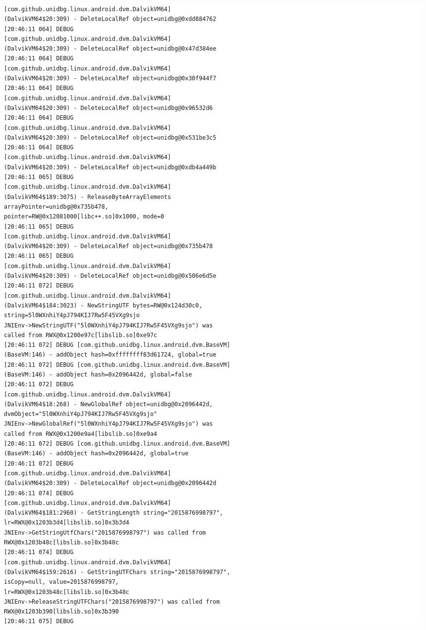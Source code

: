 ```
[com.github.unidbg.linux.android.dvm.DalvikVM64]
(DalvikVM64$20:309) - DeleteLocalRef object=unidbg@0xdd884762
[20:46:11 064] DEBUG
[com.github.unidbg.linux.android.dvm.DalvikVM64]
(DalvikVM64$20:309) - DeleteLocalRef object=unidbg@0x47d384ee
[20:46:11 064] DEBUG
[com.github.unidbg.linux.android.dvm.DalvikVM64]
(DalvikVM64$20:309) - DeleteLocalRef object=unidbg@0x30f944f7
[20:46:11 064] DEBUG
[com.github.unidbg.linux.android.dvm.DalvikVM64]
(DalvikVM64$20:309) - DeleteLocalRef object=unidbg@0x96532d6
[20:46:11 064] DEBUG
[com.github.unidbg.linux.android.dvm.DalvikVM64]
(DalvikVM64$20:309) - DeleteLocalRef object=unidbg@0x531be3c5
[20:46:11 064] DEBUG
[com.github.unidbg.linux.android.dvm.DalvikVM64]
(DalvikVM64$20:309) - DeleteLocalRef object=unidbg@0xdb4a449b
[20:46:11 065] DEBUG
[com.github.unidbg.linux.android.dvm.DalvikVM64]
(DalvikVM64$189:3075) - ReleaseByteArrayElements
arrayPointer=unidbg@0x735b478,
pointer=RW@0x12081000[libc++.so]0x1000, mode=0
[20:46:11 065] DEBUG
[com.github.unidbg.linux.android.dvm.DalvikVM64]
(DalvikVM64$20:309) - DeleteLocalRef object=unidbg@0x735b478
[20:46:11 065] DEBUG
[com.github.unidbg.linux.android.dvm.DalvikVM64]
(DalvikVM64$20:309) - DeleteLocalRef object=unidbg@0x506e6d5e
[20:46:11 072] DEBUG
[com.github.unidbg.linux.android.dvm.DalvikVM64]
(DalvikVM64$184:3023) - NewStringUTF bytes=RW@0x124d30c0,
string=5l0WXnhiY4pJ794KIJ7Rw5F45VXg9sjo
JNIEnv->NewStringUTF("5l0WXnhiY4pJ794KIJ7Rw5F45VXg9sjo") was
called from RWX@0x1200e97c[libslib.so]0xe97c
[20:46:11 072] DEBUG [com.github.unidbg.linux.android.dvm.BaseVM]
(BaseVM:146) - addObject hash=0xffffffff83d61724, global=true
[20:46:11 072] DEBUG [com.github.unidbg.linux.android.dvm.BaseVM]
(BaseVM:146) - addObject hash=0x2096442d, global=false
[20:46:11 072] DEBUG
[com.github.unidbg.linux.android.dvm.DalvikVM64]
(DalvikVM64$18:268) - NewGlobalRef object=unidbg@0x2096442d,
dvmObject="5l0WXnhiY4pJ794KIJ7Rw5F45VXg9sjo"
JNIEnv->NewGlobalRef("5l0WXnhiY4pJ794KIJ7Rw5F45VXg9sjo") was
called from RWX@0x1200e9a4[libslib.so]0xe9a4
[20:46:11 072] DEBUG [com.github.unidbg.linux.android.dvm.BaseVM]
(BaseVM:146) - addObject hash=0x2096442d, global=true
[20:46:11 072] DEBUG
[com.github.unidbg.linux.android.dvm.DalvikVM64]
(DalvikVM64$20:309) - DeleteLocalRef object=unidbg@0x2096442d
[20:46:11 074] DEBUG
[com.github.unidbg.linux.android.dvm.DalvikVM64]
(DalvikVM64$181:2960) - GetStringLength string="2015876998797",
lr=RWX@0x1203b3d4[libslib.so]0x3b3d4
JNIEnv->GetStringUtfChars("2015876998797") was called from
RWX@0x1203b48c[libslib.so]0x3b48c
[20:46:11 074] DEBUG
[com.github.unidbg.linux.android.dvm.DalvikVM64]
(DalvikVM64$159:2616) - GetStringUTFChars string="2015876998797",
isCopy=null, value=2015876998797,
lr=RWX@0x1203b48c[libslib.so]0x3b48c
JNIEnv->ReleaseStringUTFChars("2015876998797") was called from
RWX@0x1203b390[libslib.so]0x3b390
[20:46:11 075] DEBUG
```